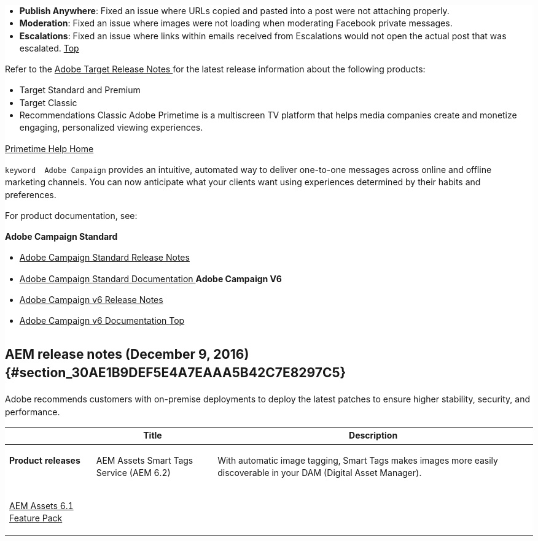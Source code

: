 * **Publish Anywhere**: Fixed an issue where URLs copied and pasted into a post were not attaching properly.
* **Moderation**: Fixed an issue where images were not loading when moderating Facebook private messages.
* **Escalations**: Fixed an issue where links within emails received from Escalations would not open the actual post that was escalated.
[ Top ](11102016.md#marketingcloud)

Refer to the [ Adobe Target Release Notes ](https://marketing.adobe.com/resources/help/en_US/target/rn/) for the latest release information about the following products:

* Target Standard and Premium
* Target Classic
* Recommendations Classic
Adobe Primetime is a multiscreen TV platform that helps media companies create and monetize engaging, personalized viewing experiences.

[ Primetime Help Home ](http://help.adobe.com/en_US/primetime/)

`keyword  Adobe Campaign` provides an intuitive, automated way to deliver one-to-one messages across online and offline marketing channels. You can now anticipate what your clients want using experiences determined by their habits and preferences.

For product documentation, see:

**Adobe Campaign Standard**

* [ Adobe Campaign Standard Release Notes ](https://docs.campaign.adobe.com/doc/standard/en/RN.html)
* [ Adobe Campaign Standard Documentation ](https://docs.campaign.adobe.com/doc/standard/en/home.html)
**Adobe Campaign V6**

* [ Adobe Campaign v6 Release Notes ](https://docs.campaign.adobe.com/doc/AC6.1/en/RN.html)
* [ Adobe Campaign v6 Documentation ](https://docs.campaign.adobe.com/doc/AC6.1/en/home.html)
[ Top ](11102016.md#marketingcloud)

## AEM release notes (December 9, 2016) {#section_30AE1B9DEF5E4A7EAAA5B42C7E8297C5}

Adobe recommends customers with on-premise deployments to deploy the latest patches to ensure higher stability, security, and performance.

<table id="table_5AB641198DF34491AE6D411A9BA32B51"> 
 <tgroup cols="3"> 
  <colspec colnum="1" colname="col1" colwidth="1.00*" /> 
  <colspec colnum="2" colname="col2" colwidth="1.37*" /> 
  <colspec colnum="3" colname="col3" colwidth="4.08*" /> 
  <thead> 
   <tr> 
    <th colname="col1" class="entry"></th> 
    <th colname="col2" class="entry"> Title </th> 
    <th colname="col3" class="entry"> Description </th> 
   </tr> 
  </thead> 
  <tbody> 
   <tr> 
    <td colname="col1" morerows="5"> <p> <b>Product releases</b> </p> </td> 
    <td colname="col2"> <p>AEM Assets Smart Tags Service (AEM 6.2) </p> </td> 
    <td colname="col3"> <p>With automatic image tagging, Smart Tags makes images more easily discoverable in your DAM (Digital Asset Manager). </p> </td> 
   </tr> 
   <tr> 
    <td colname="col2"> <p> <a href="https://www.adobeaemcloud.com/content/marketplace/marketplaceProxy.html?packagePath=/content/companies/public/adobe/packages/cq610/featurepack/cq-6.1.0-featurepack-12954" format="https" scope="external"> AEM Assets 6.1 Feature Pack </a> </p> </td> 